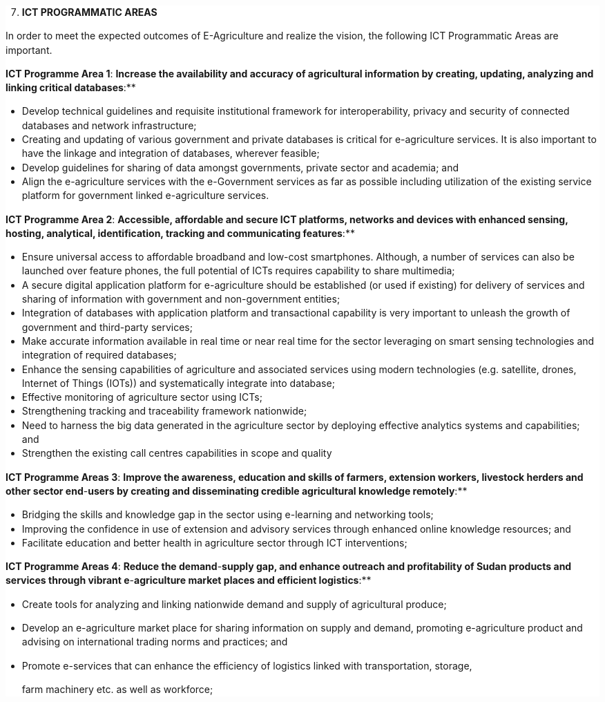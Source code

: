 7. **ICT PROGRAMMATIC AREAS**  

In order to meet the expected outcomes of E-Agriculture and realize the vision, the following ICT Programmatic Areas are important.  

**ICT Programme Area 1**: **Increase the availability and accuracy of agricultural information by creating, updating, analyzing and linking critical databases**:**  

- Develop technical guidelines and requisite institutional framework for interoperability, privacy and security of connected databases and network infrastructure;  
- Creating and updating of various government and private databases is critical for e-agriculture services. It is also important to have the linkage and integration of databases, wherever feasible;  
- Develop guidelines for sharing of data amongst governments, private sector and academia; and  
- Align the e-agriculture services with the e-Government services as far as possible including utilization of the existing service platform for government linked e-agriculture services.  

**ICT Programme Area 2**: **Accessible, affordable and secure ICT platforms, networks and devices with enhanced sensing, hosting, analytical, identification, tracking and communicating features**:**  

- Ensure universal access to affordable broadband and low-cost smartphones. Although, a number of services can also be launched over feature phones, the full potential of ICTs requires capability to share multimedia;  
- A secure digital application platform for e-agriculture should be established (or used if existing) for delivery of services and sharing of information with government and non-government entities;  
- Integration of databases with application platform and transactional capability is very important to unleash the growth of government and third-party services;  
- Make accurate information available in real time or near real time for the sector leveraging on smart sensing technologies and integration of required databases;  
- Enhance the sensing capabilities of agriculture and associated services using modern technologies (e.g. satellite, drones, Internet of Things (IOTs)) and systematically integrate into database;  
- Effective monitoring of agriculture sector using ICTs;   
- Strengthening tracking and traceability framework nationwide;   
- Need to harness the big data generated in the agriculture sector by deploying effective analytics systems and capabilities; and  
- Strengthen the existing call centres capabilities in scope and quality  

**ICT Programme Areas 3**: **Improve the awareness, education and skills of farmers, extension workers, livestock herders and other sector end**-**users by creating and disseminating credible agricultural knowledge remotely**:**  

- Bridging the skills and knowledge gap in the sector using e-learning and networking tools;  
- Improving the confidence in use of extension and advisory services through enhanced online knowledge resources; and   
- Facilitate education and better health in agriculture sector through ICT interventions;  

**ICT Programme Areas 4**: **Reduce the demand**-**supply gap, and enhance outreach and profitability of Sudan products and services through vibrant e**-**agriculture market places and efficient logistics**:**  

- Create tools for analyzing and linking nationwide demand and supply of agricultural produce;  
- Develop an e-agriculture market place for sharing information on supply and demand, promoting e-agriculture product and advising on international trading norms and practices; and   
- Promote e-services that can enhance the efficiency of logistics linked with transportation, storage, 

  farm machinery etc. as well as workforce;  
